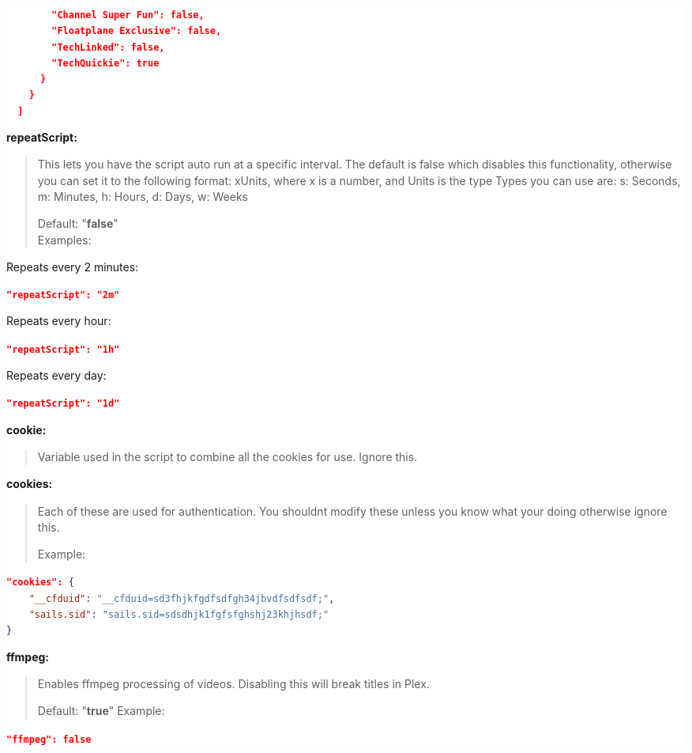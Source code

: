 ```json 
        "Channel Super Fun": false,
        "Floatplane Exclusive": false,
        "TechLinked": false,
        "TechQuickie": true
      }
    }
  ]
```

**repeatScript:**  
>This lets you have the script auto run at a specific interval. The default is false which disables this functionality, otherwise you can set it to the following format:
>xUnits, where x is a number, and Units is the type
>Types you can use are: s: Seconds, m: Minutes, h: Hours, d: Days, w: Weeks
>
>Default: "**false**"  
>Examples:  

Repeats every 2 minutes:
```json 
"repeatScript": "2m"
```
Repeats every hour:
```json 
"repeatScript": "1h"
```
Repeats every day:
```json 
"repeatScript": "1d"
```

**cookie:**  
>Variable used in the script to combine all the cookies for use. Ignore this.

**cookies:**  
>Each of these are used for authentication. You shouldnt modify these unless you know what your doing otherwise ignore this.
>
>Example: 
```json 
"cookies": {
    "__cfduid": "__cfduid=sd3fhjkfgdfsdfgh34jbvdfsdfsdf;",
    "sails.sid": "sails.sid=sdsdhjk1fgfsfghshj23khjhsdf;"
}
```

**ffmpeg:**  
>Enables ffmpeg processing of videos. Disabling this will break titles in Plex.
>
>Default: "**true**" 
>Example: 
```json 
"ffmpeg": false
```
